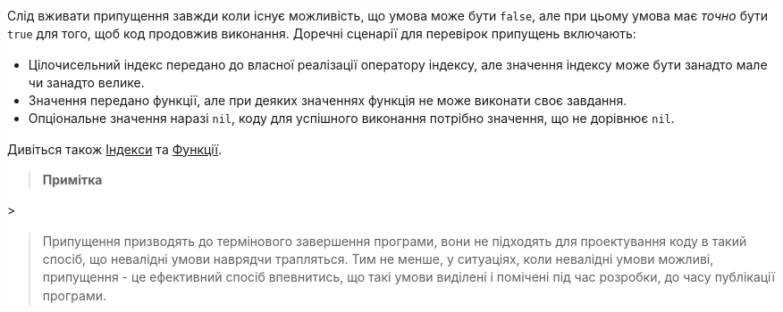 Слід вживати припущення завжди коли існує можливість, що умова може бути `false`, але при цьому умова має _точно_ бути `true` для того, щоб код продовжив виконання. Доречні сценарії для перевірок припущень включають:

* Цілочисельний індекс передано до власної реалізації оператору індексу, але значення індексу може бути занадто мале чи занадто велике.
* Значення передано функції, але при деяких значеннях функція не може виконати своє завдання.
* Опціональне значення наразі `nil`, коду для успішного виконання потрібно значення, що не дорівнює `nil`.

Дивіться також [Індекси](11_subscripts.md) та [Функції](5_functions.md).

> **Примітка**

&gt;

> Припущення призводять до термінового завершення програми, вони не підходять для проектування коду в такий спосіб, що невалідні умови наврядчи трапляться. Тим не менше, у ситуаціях, коли невалідні умови можливі, припущення - це ефективний спосіб впевнитись, що такі умови виділені і помічені під час розробки, до часу публікації програми.

